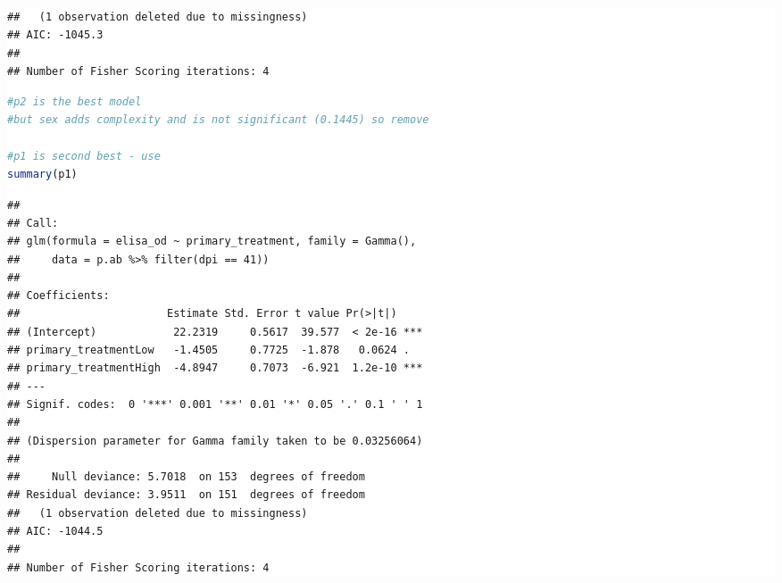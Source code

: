     ##   (1 observation deleted due to missingness)
    ## AIC: -1045.3
    ## 
    ## Number of Fisher Scoring iterations: 4

``` r
#p2 is the best model
#but sex adds complexity and is not significant (0.1445) so remove

#p1 is second best - use
summary(p1)
```

    ## 
    ## Call:
    ## glm(formula = elisa_od ~ primary_treatment, family = Gamma(), 
    ##     data = p.ab %>% filter(dpi == 41))
    ## 
    ## Coefficients:
    ##                       Estimate Std. Error t value Pr(>|t|)    
    ## (Intercept)            22.2319     0.5617  39.577  < 2e-16 ***
    ## primary_treatmentLow   -1.4505     0.7725  -1.878   0.0624 .  
    ## primary_treatmentHigh  -4.8947     0.7073  -6.921  1.2e-10 ***
    ## ---
    ## Signif. codes:  0 '***' 0.001 '**' 0.01 '*' 0.05 '.' 0.1 ' ' 1
    ## 
    ## (Dispersion parameter for Gamma family taken to be 0.03256064)
    ## 
    ##     Null deviance: 5.7018  on 153  degrees of freedom
    ## Residual deviance: 3.9511  on 151  degrees of freedom
    ##   (1 observation deleted due to missingness)
    ## AIC: -1044.5
    ## 
    ## Number of Fisher Scoring iterations: 4
